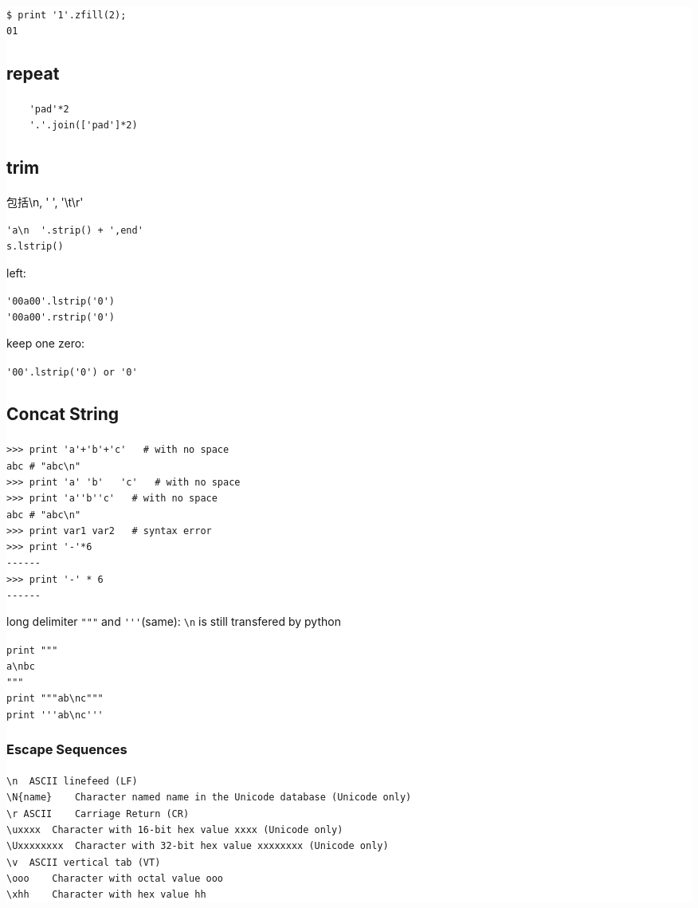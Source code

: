 	$ print '1'.zfill(2);
	01

## repeat
```
	'pad'*2
	'.'.join(['pad']*2)
```

## trim
包括\n, ' ', '\t\r'

	'a\n  '.strip() + ',end'
    s.lstrip()

left:

    '00a00'.lstrip('0')
    '00a00'.rstrip('0')

keep one zero:

    '00'.lstrip('0') or '0'

## Concat String

	>>> print 'a'+'b'+'c'	# with no space
	abc	# "abc\n"
	>>> print 'a' 'b' 	'c'   # with no space
	>>> print 'a''b''c'   # with no space
	abc # "abc\n"
	>>> print var1 var2   # syntax error
	>>> print '-'*6
	------
	>>> print '-' * 6
	------

long delimiter `"""` and `'''`(same): `\n` is still transfered by python

	print """
	a\nbc
	"""
	print """ab\nc"""
	print '''ab\nc'''

### Escape Sequences

	\n	ASCII linefeed (LF)
	\N{name}	Character named name in the Unicode database (Unicode only)
	\r ASCII	Carriage Return (CR)
	\uxxxx	Character with 16-bit hex value xxxx (Unicode only)
	\Uxxxxxxxx	Character with 32-bit hex value xxxxxxxx (Unicode only)
	\v	ASCII vertical tab (VT)
	\ooo	Character with octal value ooo
	\xhh	Character with hex value hh
